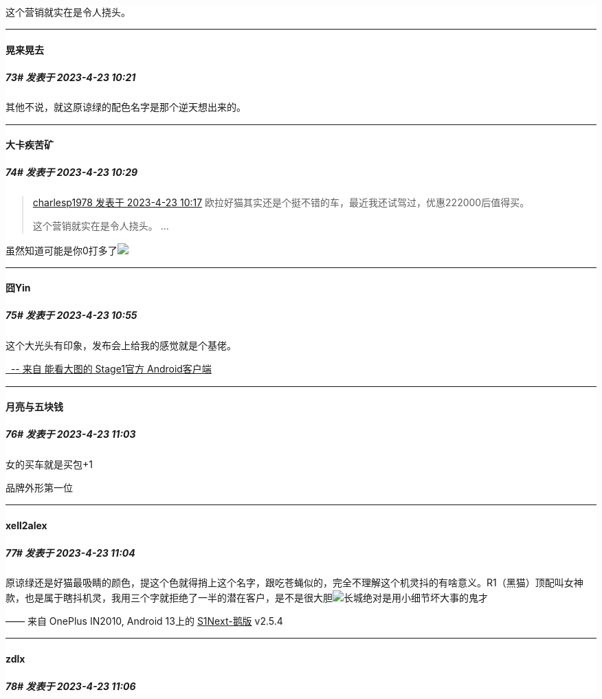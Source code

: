 这个营销就实在是令人挠头。


*****

####  晃来晃去  
##### 73#       发表于 2023-4-23 10:21

其他不说，就这原谅绿的配色名字是那个逆天想出来的。

*****

####  大卡疾苦矿  
##### 74#       发表于 2023-4-23 10:29

<blockquote><a href="httphttps://bbs.saraba1st.com/2b/forum.php?mod=redirect&amp;goto=findpost&amp;pid=60571941&amp;ptid=2130323" target="_blank">charlesp1978 发表于 2023-4-23 10:17</a>
欧拉好猫其实还是个挺不错的车，最近我还试驾过，优惠222000后值得买。

这个营销就实在是令人挠头。 ...</blockquote>
虽然知道可能是你0打多了<img src="https://static.saraba1st.com/image/smiley/face2017/026.png" referrerpolicy="no-referrer">


*****

####  囧Yin  
##### 75#       发表于 2023-4-23 10:55

这个大光头有印象，发布会上给我的感觉就是个基佬。

[  -- 来自 能看大图的 Stage1官方 Android客户端](https://www.coolapk.com/apk/140634)


*****

####  月亮与五块钱  
##### 76#       发表于 2023-4-23 11:03

女的买车就是买包+1

品牌外形第一位

*****

####  xell2alex  
##### 77#       发表于 2023-4-23 11:04

原谅绿还是好猫最吸睛的颜色，提这个色就得捎上这个名字，跟吃苍蝇似的，完全不理解这个机灵抖的有啥意义。R1（黑猫）顶配叫女神款，也是属于瞎抖机灵，我用三个字就拒绝了一半的潜在客户，是不是很大胆<img src="https://static.saraba1st.com/image/smiley/face2017/003.png" referrerpolicy="no-referrer">长城绝对是用小细节坏大事的鬼才

—— 来自 OnePlus IN2010, Android 13上的 [S1Next-鹅版](https://github.com/ykrank/S1-Next/releases) v2.5.4

*****

####  zdlx  
##### 78#       发表于 2023-4-23 11:06
